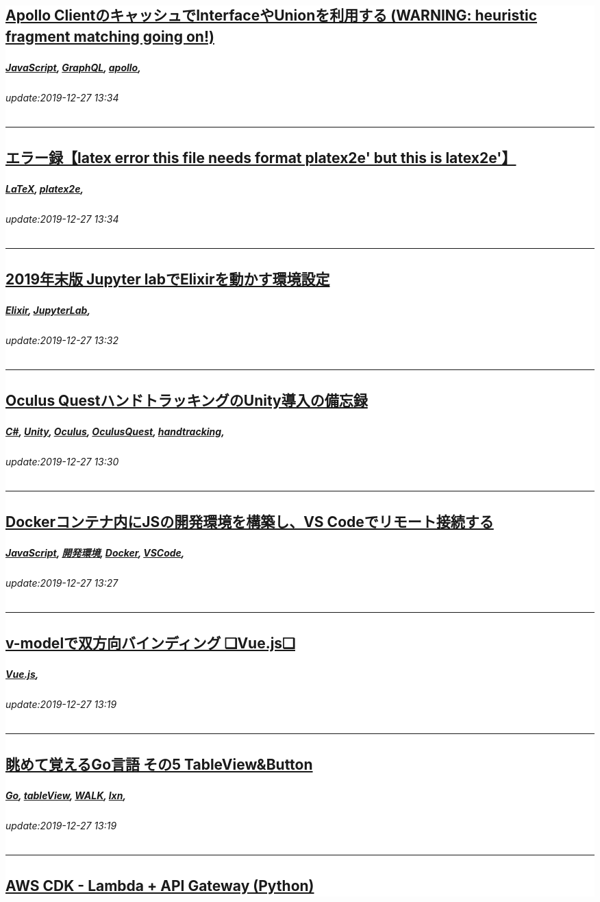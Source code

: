 ## [Apollo ClientのキャッシュでInterfaceやUnionを利用する (WARNING: heuristic fragment matching going on!)](https://qiita.com/daiki7nohe/items/8a3d79d0bebf2166f32d)
##### [JavaScript](https://qiita.com/tags/JavaScript), [GraphQL](https://qiita.com/tags/GraphQL), [apollo](https://qiita.com/tags/apollo), 
###### update:2019-12-27 13:34
---
## [エラー録【latex error this file needs format platex2e' but this is latex2e'】](https://qiita.com/daikiclimate/items/cc8226844a4ecb0070e6)
##### [LaTeX](https://qiita.com/tags/LaTeX), [platex2e](https://qiita.com/tags/platex2e), 
###### update:2019-12-27 13:34
---
## [2019年末版 Jupyter labでElixirを動かす環境設定](https://qiita.com/Yoosuke/items/ebf43789234d3da0cb9f)
##### [Elixir](https://qiita.com/tags/Elixir), [JupyterLab](https://qiita.com/tags/JupyterLab), 
###### update:2019-12-27 13:32
---
## [Oculus QuestハンドトラッキングのUnity導入の備忘録](https://qiita.com/legion98/items/2237a9c7d7b35972ed3b)
##### [C#](https://qiita.com/tags/C#), [Unity](https://qiita.com/tags/Unity), [Oculus](https://qiita.com/tags/Oculus), [OculusQuest](https://qiita.com/tags/OculusQuest), [handtracking](https://qiita.com/tags/handtracking), 
###### update:2019-12-27 13:30
---
## [Dockerコンテナ内にJSの開発環境を構築し、VS Codeでリモート接続する](https://qiita.com/recordare/items/577ddbf462719c82df77)
##### [JavaScript](https://qiita.com/tags/JavaScript), [開発環境](https://qiita.com/tags/開発環境), [Docker](https://qiita.com/tags/Docker), [VSCode](https://qiita.com/tags/VSCode), 
###### update:2019-12-27 13:27
---
## [v-modelで双方向バインディング ❏Vue.js❏](https://qiita.com/ITmanbow/items/d961ea9e29fd4f72a92e)
##### [Vue.js](https://qiita.com/tags/Vue.js), 
###### update:2019-12-27 13:19
---
## [眺めて覚えるGo言語 その5 TableView&Button](https://qiita.com/hiratarich/items/fe49f2ac79d8abf8758a)
##### [Go](https://qiita.com/tags/Go), [tableView](https://qiita.com/tags/tableView), [WALK](https://qiita.com/tags/WALK), [lxn](https://qiita.com/tags/lxn), 
###### update:2019-12-27 13:19
---
## [AWS CDK - Lambda + API Gateway (Python)](https://qiita.com/parroty/items/373da20b011c67d7bcb3)